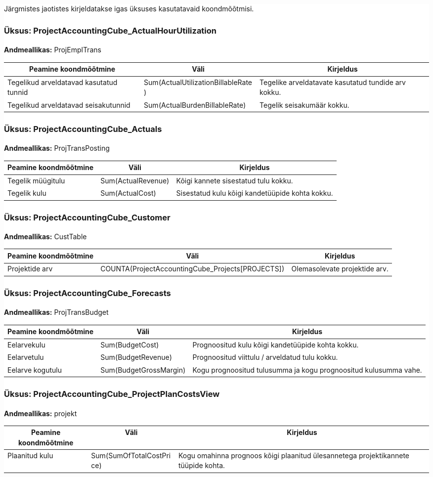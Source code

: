 Järgmistes jaotistes kirjeldatakse igas üksuses kasutatavaid koondmõõtmisi.

### <a name="entity-projectaccountingcubeactualhourutilization"></a>Üksus: ProjectAccountingCube_ActualHourUtilization
**Andmeallikas:** ProjEmplTrans

| Peamine koondmõõtmine      | Väli                              | Kirjeldus | 
|--------------------------------|------------------------------------|-------------|
| Tegelikud arveldatavad kasutatud tunnid | Sum(ActualUtilizationBillableRate) | Tegelike arveldatavate kasutatud tundide arv kokku. |
| Tegelikud arveldatavad seisakutunnid   | Sum(ActualBurdenBillableRate)      | Tegelik seisakumäär kokku. |

### <a name="entity-projectaccountingcubeactuals"></a>Üksus: ProjectAccountingCube_Actuals
**Andmeallikas:** ProjTransPosting

| Peamine koondmõõtmine | Väli              | Kirjeldus | 
|---------------------------|--------------------|-------------|
| Tegelik müügitulu            | Sum(ActualRevenue) | Kõigi kannete sisestatud tulu kokku. |   
| Tegelik kulu               | Sum(ActualCost)    | Sisestatud kulu kõigi kandetüüpide kohta kokku. |

### <a name="entity-projectaccountingcubecustomer"></a>Üksus: ProjectAccountingCube_Customer
**Andmeallikas:** CustTable

| Peamine koondmõõtmine | Väli                                            | Kirjeldus | 
|---------------------------|--------------------------------------------------|-------------|
| Projektide arv        | COUNTA(ProjectAccountingCube_Projects[PROJECTS]) | Olemasolevate projektide arv. |


### <a name="entity-projectaccountingcubeforecasts"></a>Üksus: ProjectAccountingCube_Forecasts
**Andmeallikas:** ProjTransBudget

| Peamine koondmõõtmine | Väli                  | Kirjeldus | 
|---------------------------|------------------------|-------------|
| Eelarvekulu               | Sum(BudgetCost)        | Prognoositud kulu kõigi kandetüüpide kohta kokku. |
| Eelarvetulu            | Sum(BudgetRevenue)     | Prognoositud viittulu / arveldatud tulu kokku.  |
| Eelarve kogutulu       | Sum(BudgetGrossMargin) | Kogu prognoositud tulusumma ja kogu prognoositud kulusumma vahe. |

### <a name="entity-projectaccountingcubeprojectplancostsview"></a>Üksus: ProjectAccountingCube_ProjectPlanCostsView
**Andmeallikas:** projekt

| Peamine koondmõõtmine | Väli                    | Kirjeldus | 
|---------------------------|--------------------------|-------------|
| Plaanitud kulu              | Sum(SumOfTotalCostPrice) | Kogu omahinna prognoos kõigi plaanitud ülesannetega projektikannete tüüpide kohta. |
